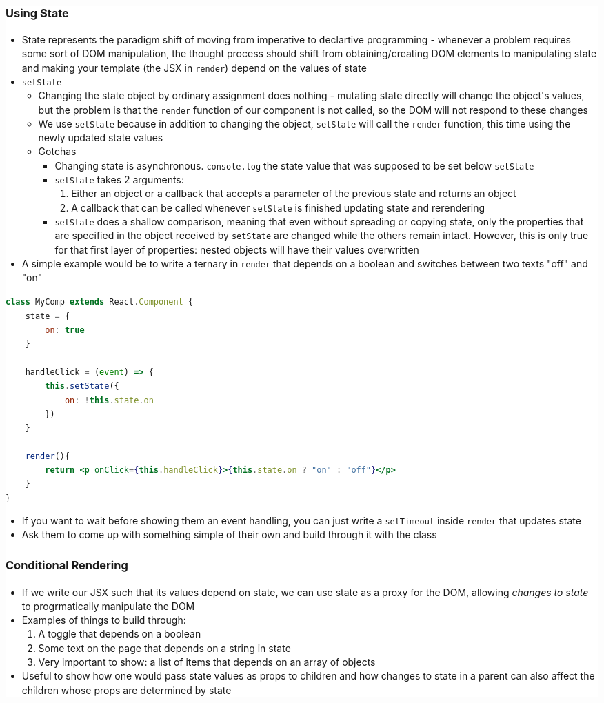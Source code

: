 
### Using State

* State represents the paradigm shift of moving from imperative to declartive programming - whenever a problem requires some sort of DOM manipulation, the thought process should shift from obtaining/creating DOM elements to manipulating state and making your template (the JSX in `render`) depend on the values of state
* `setState`
	* Changing the state object by ordinary assignment does nothing - mutating state directly will change the object's values, but the problem is that the `render` function of our component is not called, so the DOM will not respond to these changes
	* We use `setState` because in addition to changing the object, `setState` will call the `render` function, this time using the newly updated state values
	* Gotchas
		* Changing state is asynchronous. `console.log` the state value that was supposed to be set below `setState`
		* `setState` takes 2 arguments:
			1. Either an object or a callback that accepts a parameter of the previous state and returns an object
			2. A callback that can be called whenever `setState` is finished updating state and rerendering
		* `setState` does a shallow comparison, meaning that even without spreading or copying state, only the properties that are specified in the object received by `setState` are changed while the others remain intact. However, this is only true for that first layer of properties: nested objects will have their values overwritten
* A simple example would be to write a ternary in `render` that depends on a boolean and switches between two texts "off" and "on"

```jsx
class MyComp extends React.Component {
	state = {
		on: true
	}

	handleClick = (event) => {
		this.setState({
			on: !this.state.on
		})
	}

	render(){
		return <p onClick={this.handleClick}>{this.state.on ? "on" : "off"}</p>
	}
}
```

* If you want to wait before showing them an event handling, you can just write a `setTimeout` inside `render` that updates state
* Ask them to come up with something simple of their own and build through it with the class

### Conditional Rendering

* If we write our JSX such that its values depend on state, we can use state as a proxy for the DOM, allowing _changes to state_ to progrmatically manipulate the DOM
* Examples of things to build through:
	1. A toggle that depends on a boolean
	2. Some text on the page that depends on a string in state
	3. Very important to show: a list of items that depends on an array of objects
* Useful to show how one would pass state values as props to children and how changes to state in a parent can also affect the children whose props are determined by state
